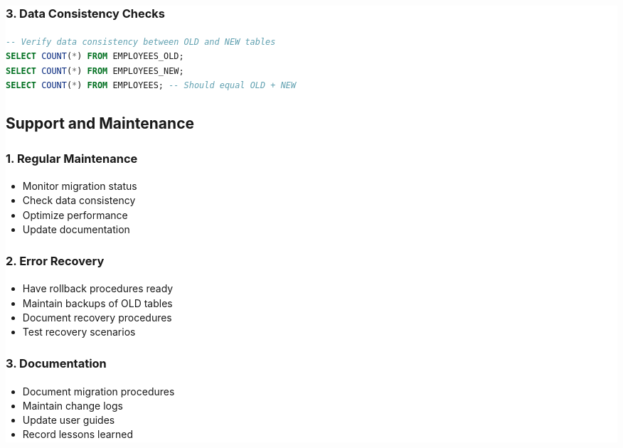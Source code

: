 ### 3. **Data Consistency Checks**
```sql
-- Verify data consistency between OLD and NEW tables
SELECT COUNT(*) FROM EMPLOYEES_OLD;
SELECT COUNT(*) FROM EMPLOYEES_NEW;
SELECT COUNT(*) FROM EMPLOYEES; -- Should equal OLD + NEW
```

## Support and Maintenance

### 1. **Regular Maintenance**
- Monitor migration status
- Check data consistency
- Optimize performance
- Update documentation

### 2. **Error Recovery**
- Have rollback procedures ready
- Maintain backups of OLD tables
- Document recovery procedures
- Test recovery scenarios

### 3. **Documentation**
- Document migration procedures
- Maintain change logs
- Update user guides
- Record lessons learned
